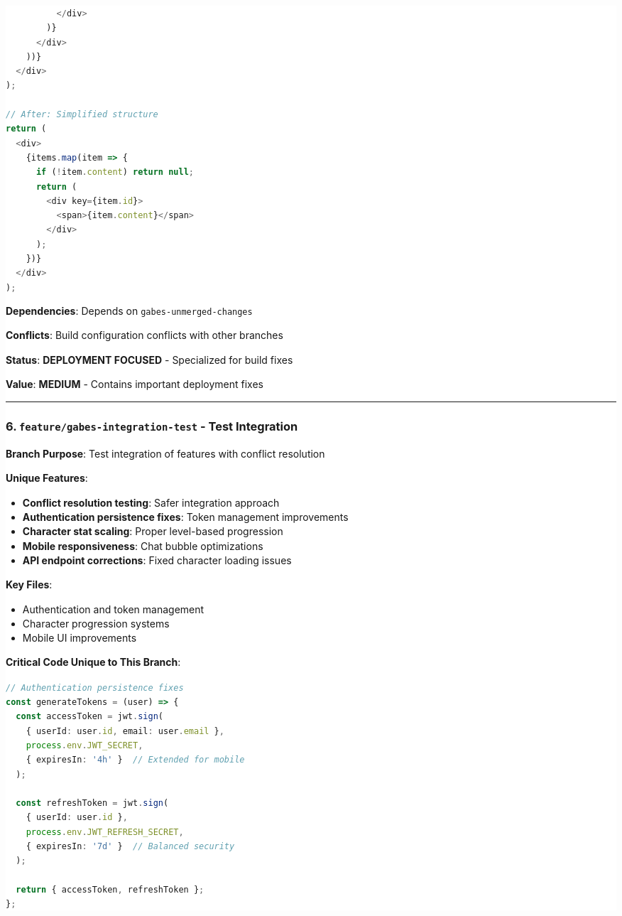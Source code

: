 ```typescript
          </div>
        )}
      </div>
    ))}
  </div>
);

// After: Simplified structure
return (
  <div>
    {items.map(item => {
      if (!item.content) return null;
      return (
        <div key={item.id}>
          <span>{item.content}</span>
        </div>
      );
    })}
  </div>
);
```

**Dependencies**: Depends on `gabes-unmerged-changes`

**Conflicts**: Build configuration conflicts with other branches

**Status**: **DEPLOYMENT FOCUSED** - Specialized for build fixes

**Value**: **MEDIUM** - Contains important deployment fixes

---

### 6. **`feature/gabes-integration-test` - Test Integration**

**Branch Purpose**: Test integration of features with conflict resolution

**Unique Features**:
- **Conflict resolution testing**: Safer integration approach
- **Authentication persistence fixes**: Token management improvements
- **Character stat scaling**: Proper level-based progression
- **Mobile responsiveness**: Chat bubble optimizations
- **API endpoint corrections**: Fixed character loading issues

**Key Files**:
- Authentication and token management
- Character progression systems
- Mobile UI improvements

**Critical Code Unique to This Branch**:
```typescript
// Authentication persistence fixes
const generateTokens = (user) => {
  const accessToken = jwt.sign(
    { userId: user.id, email: user.email },
    process.env.JWT_SECRET,
    { expiresIn: '4h' }  // Extended for mobile
  );
  
  const refreshToken = jwt.sign(
    { userId: user.id },
    process.env.JWT_REFRESH_SECRET,
    { expiresIn: '7d' }  // Balanced security
  );
  
  return { accessToken, refreshToken };
};
```